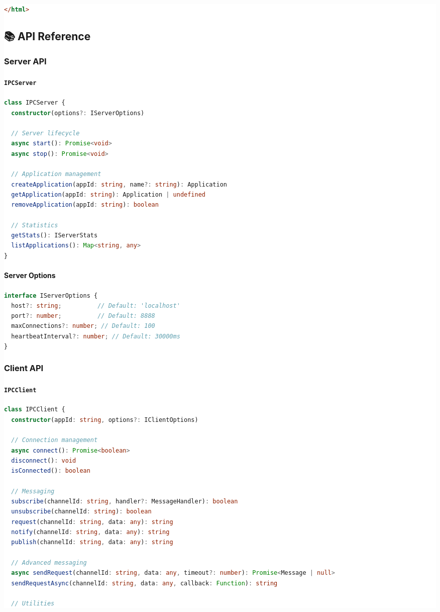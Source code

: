 ```html
</html>
```

## 📚 API Reference

### Server API

#### `IPCServer`

```typescript
class IPCServer {
  constructor(options?: IServerOptions)
  
  // Server lifecycle
  async start(): Promise<void>
  async stop(): Promise<void>
  
  // Application management
  createApplication(appId: string, name?: string): Application
  getApplication(appId: string): Application | undefined
  removeApplication(appId: string): boolean
  
  // Statistics
  getStats(): IServerStats
  listApplications(): Map<string, any>
}
```

#### Server Options

```typescript
interface IServerOptions {
  host?: string;          // Default: 'localhost'
  port?: number;          // Default: 8888
  maxConnections?: number; // Default: 100
  heartbeatInterval?: number; // Default: 30000ms
}
```

### Client API

#### `IPCClient`

```typescript
class IPCClient {
  constructor(appId: string, options?: IClientOptions)
  
  // Connection management
  async connect(): Promise<boolean>
  disconnect(): void
  isConnected(): boolean
  
  // Messaging
  subscribe(channelId: string, handler?: MessageHandler): boolean
  unsubscribe(channelId: string): boolean
  request(channelId: string, data: any): string
  notify(channelId: string, data: any): string
  publish(channelId: string, data: any): string
  
  // Advanced messaging
  async sendRequest(channelId: string, data: any, timeout?: number): Promise<Message | null>
  sendRequestAsync(channelId: string, data: any, callback: Function): string
  
  // Utilities
```